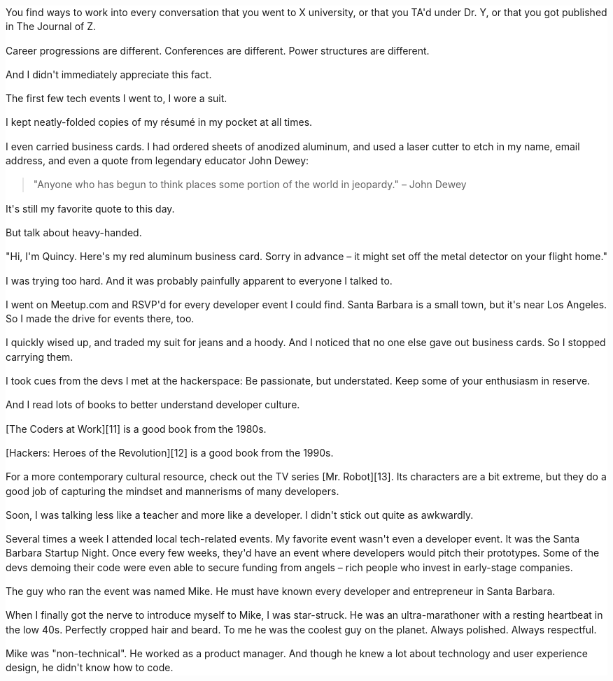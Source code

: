 You find ways to work into every conversation that you went to X university, or that you TA'd under Dr. Y, or that you got published in The Journal of Z.

Career progressions are different. Conferences are different. Power structures are different.

And I didn't immediately appreciate this fact.

The first few tech events I went to, I wore a suit.

I kept neatly-folded copies of my résumé in my pocket at all times.

I even carried business cards. I had ordered sheets of anodized aluminum, and used a laser cutter to etch in my name, email address, and even a quote from legendary educator John Dewey:

> "Anyone who has begun to think places some portion of the world in jeopardy." – John Dewey

It's still my favorite quote to this day.

But talk about heavy-handed.

"Hi, I'm Quincy. Here's my red aluminum business card. Sorry in advance – it might set off the metal detector on your flight home."

I was trying too hard. And it was probably painfully apparent to everyone I talked to.

I went on Meetup.com and RSVP'd for every developer event I could find. Santa Barbara is a small town, but it's near Los Angeles. So I made the drive for events there, too.

I quickly wised up, and traded my suit for jeans and a hoody. And I noticed that no one else gave out business cards. So I stopped carrying them.

I took cues from the devs I met at the hackerspace: Be passionate, but understated. Keep some of your enthusiasm in reserve.

And I read lots of books to better understand developer culture.

[The Coders at Work][11] is a good book from the 1980s.

[Hackers: Heroes of the Revolution][12] is a good book from the 1990s.

For a more contemporary cultural resource, check out the TV series [Mr. Robot][13]. Its characters are a bit extreme, but they do a good job of capturing the mindset and mannerisms of many developers.

Soon, I was talking less like a teacher and more like a developer. I didn't stick out quite as awkwardly.

Several times a week I attended local tech-related events. My favorite event wasn't even a developer event. It was the Santa Barbara Startup Night. Once every few weeks, they'd have an event where developers would pitch their prototypes. Some of the devs demoing their code were even able to secure funding from angels – rich people who invest in early-stage companies.

The guy who ran the event was named Mike. He must have known every developer and entrepreneur in Santa Barbara.

When I finally got the nerve to introduce myself to Mike, I was star-struck. He was an ultra-marathoner with a resting heartbeat in the low 40s. Perfectly cropped hair and beard. To me he was the coolest guy on the planet. Always polished. Always respectful.

Mike was "non-technical". He worked as a product manager. And though he knew a lot about technology and user experience design, he didn't know how to code.
